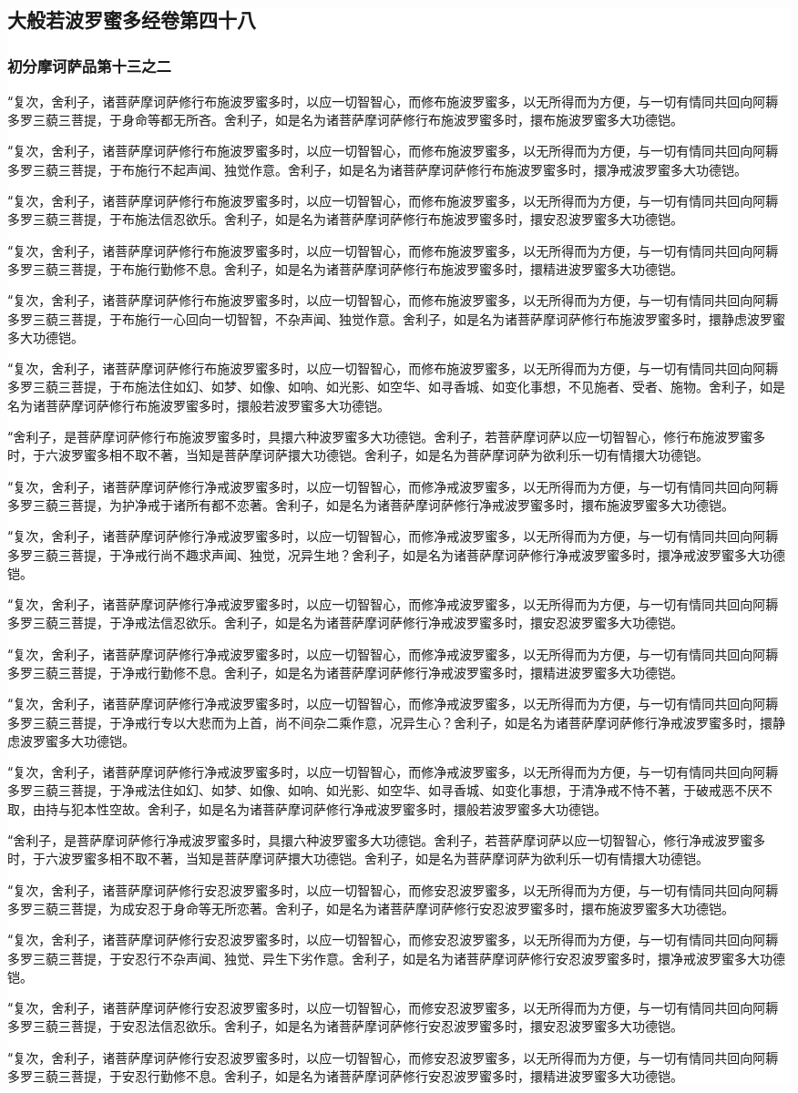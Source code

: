 ## 大般若波罗蜜多经卷第四十八

### 初分摩诃萨品第十三之二

“复次，舍利子，诸菩萨摩诃萨修行布施波罗蜜多时，以应一切智智心，而修布施波罗蜜多，以无所得而为方便，与一切有情同共回向阿耨多罗三藐三菩提，于身命等都无所吝。舍利子，如是名为诸菩萨摩诃萨修行布施波罗蜜多时，擐布施波罗蜜多大功德铠。

“复次，舍利子，诸菩萨摩诃萨修行布施波罗蜜多时，以应一切智智心，而修布施波罗蜜多，以无所得而为方便，与一切有情同共回向阿耨多罗三藐三菩提，于布施行不起声闻、独觉作意。舍利子，如是名为诸菩萨摩诃萨修行布施波罗蜜多时，擐净戒波罗蜜多大功德铠。

“复次，舍利子，诸菩萨摩诃萨修行布施波罗蜜多时，以应一切智智心，而修布施波罗蜜多，以无所得而为方便，与一切有情同共回向阿耨多罗三藐三菩提，于布施法信忍欲乐。舍利子，如是名为诸菩萨摩诃萨修行布施波罗蜜多时，擐安忍波罗蜜多大功德铠。

“复次，舍利子，诸菩萨摩诃萨修行布施波罗蜜多时，以应一切智智心，而修布施波罗蜜多，以无所得而为方便，与一切有情同共回向阿耨多罗三藐三菩提，于布施行勤修不息。舍利子，如是名为诸菩萨摩诃萨修行布施波罗蜜多时，擐精进波罗蜜多大功德铠。

“复次，舍利子，诸菩萨摩诃萨修行布施波罗蜜多时，以应一切智智心，而修布施波罗蜜多，以无所得而为方便，与一切有情同共回向阿耨多罗三藐三菩提，于布施行一心回向一切智智，不杂声闻、独觉作意。舍利子，如是名为诸菩萨摩诃萨修行布施波罗蜜多时，擐静虑波罗蜜多大功德铠。

“复次，舍利子，诸菩萨摩诃萨修行布施波罗蜜多时，以应一切智智心，而修布施波罗蜜多，以无所得而为方便，与一切有情同共回向阿耨多罗三藐三菩提，于布施法住如幻、如梦、如像、如响、如光影、如空华、如寻香城、如变化事想，不见施者、受者、施物。舍利子，如是名为诸菩萨摩诃萨修行布施波罗蜜多时，擐般若波罗蜜多大功德铠。

“舍利子，是菩萨摩诃萨修行布施波罗蜜多时，具擐六种波罗蜜多大功德铠。舍利子，若菩萨摩诃萨以应一切智智心，修行布施波罗蜜多时，于六波罗蜜多相不取不著，当知是菩萨摩诃萨擐大功德铠。舍利子，如是名为菩萨摩诃萨为欲利乐一切有情擐大功德铠。

“复次，舍利子，诸菩萨摩诃萨修行净戒波罗蜜多时，以应一切智智心，而修净戒波罗蜜多，以无所得而为方便，与一切有情同共回向阿耨多罗三藐三菩提，为护净戒于诸所有都不恋著。舍利子，如是名为诸菩萨摩诃萨修行净戒波罗蜜多时，擐布施波罗蜜多大功德铠。

“复次，舍利子，诸菩萨摩诃萨修行净戒波罗蜜多时，以应一切智智心，而修净戒波罗蜜多，以无所得而为方便，与一切有情同共回向阿耨多罗三藐三菩提，于净戒行尚不趣求声闻、独觉，况异生地？舍利子，如是名为诸菩萨摩诃萨修行净戒波罗蜜多时，擐净戒波罗蜜多大功德铠。

“复次，舍利子，诸菩萨摩诃萨修行净戒波罗蜜多时，以应一切智智心，而修净戒波罗蜜多，以无所得而为方便，与一切有情同共回向阿耨多罗三藐三菩提，于净戒法信忍欲乐。舍利子，如是名为诸菩萨摩诃萨修行净戒波罗蜜多时，擐安忍波罗蜜多大功德铠。

“复次，舍利子，诸菩萨摩诃萨修行净戒波罗蜜多时，以应一切智智心，而修净戒波罗蜜多，以无所得而为方便，与一切有情同共回向阿耨多罗三藐三菩提，于净戒行勤修不息。舍利子，如是名为诸菩萨摩诃萨修行净戒波罗蜜多时，擐精进波罗蜜多大功德铠。

“复次，舍利子，诸菩萨摩诃萨修行净戒波罗蜜多时，以应一切智智心，而修净戒波罗蜜多，以无所得而为方便，与一切有情同共回向阿耨多罗三藐三菩提，于净戒行专以大悲而为上首，尚不间杂二乘作意，况异生心？舍利子，如是名为诸菩萨摩诃萨修行净戒波罗蜜多时，擐静虑波罗蜜多大功德铠。

“复次，舍利子，诸菩萨摩诃萨修行净戒波罗蜜多时，以应一切智智心，而修净戒波罗蜜多，以无所得而为方便，与一切有情同共回向阿耨多罗三藐三菩提，于净戒法住如幻、如梦、如像、如响、如光影、如空华、如寻香城、如变化事想，于清净戒不恃不著，于破戒恶不厌不取，由持与犯本性空故。舍利子，如是名为诸菩萨摩诃萨修行净戒波罗蜜多时，擐般若波罗蜜多大功德铠。

“舍利子，是菩萨摩诃萨修行净戒波罗蜜多时，具擐六种波罗蜜多大功德铠。舍利子，若菩萨摩诃萨以应一切智智心，修行净戒波罗蜜多时，于六波罗蜜多相不取不著，当知是菩萨摩诃萨擐大功德铠。舍利子，如是名为菩萨摩诃萨为欲利乐一切有情擐大功德铠。

“复次，舍利子，诸菩萨摩诃萨修行安忍波罗蜜多时，以应一切智智心，而修安忍波罗蜜多，以无所得而为方便，与一切有情同共回向阿耨多罗三藐三菩提，为成安忍于身命等无所恋著。舍利子，如是名为诸菩萨摩诃萨修行安忍波罗蜜多时，擐布施波罗蜜多大功德铠。

“复次，舍利子，诸菩萨摩诃萨修行安忍波罗蜜多时，以应一切智智心，而修安忍波罗蜜多，以无所得而为方便，与一切有情同共回向阿耨多罗三藐三菩提，于安忍行不杂声闻、独觉、异生下劣作意。舍利子，如是名为诸菩萨摩诃萨修行安忍波罗蜜多时，擐净戒波罗蜜多大功德铠。

“复次，舍利子，诸菩萨摩诃萨修行安忍波罗蜜多时，以应一切智智心，而修安忍波罗蜜多，以无所得而为方便，与一切有情同共回向阿耨多罗三藐三菩提，于安忍法信忍欲乐。舍利子，如是名为诸菩萨摩诃萨修行安忍波罗蜜多时，擐安忍波罗蜜多大功德铠。

“复次，舍利子，诸菩萨摩诃萨修行安忍波罗蜜多时，以应一切智智心，而修安忍波罗蜜多，以无所得而为方便，与一切有情同共回向阿耨多罗三藐三菩提，于安忍行勤修不息。舍利子，如是名为诸菩萨摩诃萨修行安忍波罗蜜多时，擐精进波罗蜜多大功德铠。
